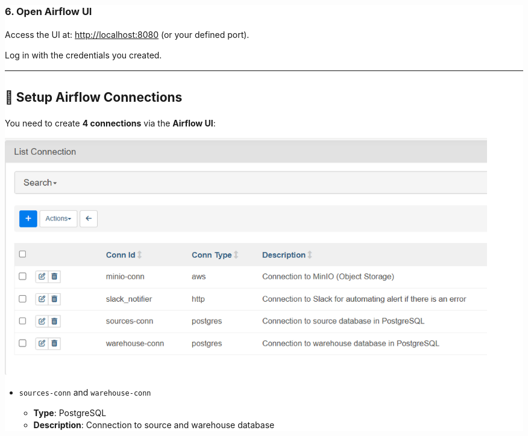 ### 6. Open Airflow UI

Access the UI at: [http://localhost:8080](http://localhost:8080) (or your defined port).

Log in with the credentials you created.

---

## 🔌 Setup Airflow Connections

You need to create **4 connections** via the **Airflow UI**:

<img src="https://github.com/Rico-febrian/flight-bookings-elt-pipeline-with-airflow/blob/main/pict/connection-list.png" alt="connection-list" width="800"/>

- `sources-conn` and `warehouse-conn`
    
    - **Type**: PostgreSQL
    - **Description**: Connection to source and warehouse database

